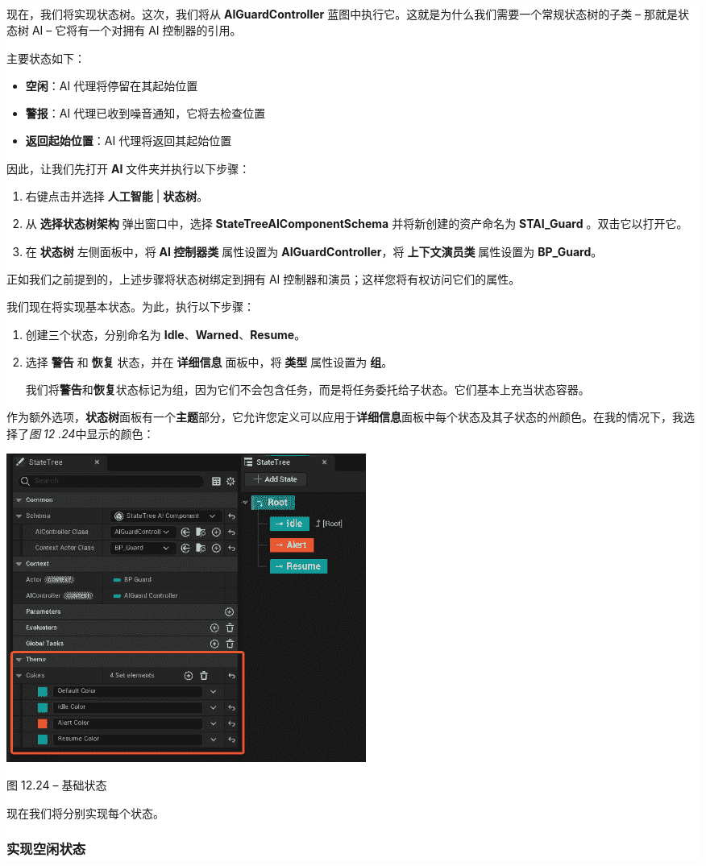 现在，我们将实现状态树。这次，我们将从 **AIGuardController** 蓝图中执行它。这就是为什么我们需要一个常规状态树的子类 – 那就是状态树 AI – 它将有一个对拥有 AI 控制器的引用。

主要状态如下：

+   **空闲**：AI 代理将停留在其起始位置

+   **警报**：AI 代理已收到噪音通知，它将去检查位置

+   **返回起始位置**：AI 代理将返回其起始位置

因此，让我们先打开 **AI** 文件夹并执行以下步骤：

1.  右键点击并选择 **人工智能** | **状态树**。

1.  从 **选择状态树架构** 弹出窗口中，选择 **StateTreeAIComponentSchema** 并将新创建的资产命名为 **STAI_Guard** 。双击它以打开它。

1.  在 **状态树** 左侧面板中，将 **AI 控制器类** 属性设置为 **AIGuardController**，将 **上下文演员类** 属性设置为 **BP_Guard**。

正如我们之前提到的，上述步骤将状态树绑定到拥有 AI 控制器和演员；这样您将有权访问它们的属性。

我们现在将实现基本状态。为此，执行以下步骤：

1.  创建三个状态，分别命名为 **Idle**、**Warned**、**Resume**。

1.  选择 **警告** 和 **恢复** 状态，并在 **详细信息** 面板中，将 **类型** 属性设置为 **组**。

    我们将**警告**和**恢复**状态标记为组，因为它们不会包含任务，而是将任务委托给子状态。它们基本上充当状态容器。

作为额外选项，**状态树**面板有一个**主题**部分，它允许您定义可以应用于**详细信息**面板中每个状态及其子状态的州颜色。在我的情况下，我选择了*图 12* *.24*中显示的颜色：

![图 12.24 – 基础状态](img/Figure_12.24_B31016.jpg)

图 12.24 – 基础状态

现在我们将分别实现每个状态。

### 实现空闲状态
